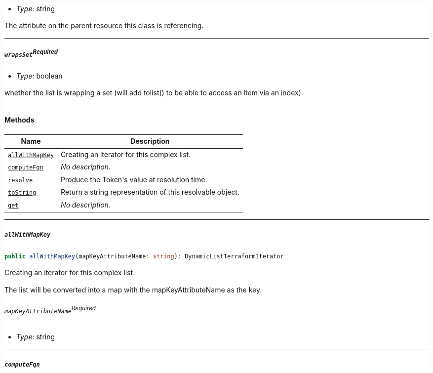 - *Type:* string

The attribute on the parent resource this class is referencing.

---

##### `wrapsSet`<sup>Required</sup> <a name="wrapsSet" id="@cdktf/provider-cloudflare.emailSecurityTrustedDomains.EmailSecurityTrustedDomainsBodyList.Initializer.parameter.wrapsSet"></a>

- *Type:* boolean

whether the list is wrapping a set (will add tolist() to be able to access an item via an index).

---

#### Methods <a name="Methods" id="Methods"></a>

| **Name** | **Description** |
| --- | --- |
| <code><a href="#@cdktf/provider-cloudflare.emailSecurityTrustedDomains.EmailSecurityTrustedDomainsBodyList.allWithMapKey">allWithMapKey</a></code> | Creating an iterator for this complex list. |
| <code><a href="#@cdktf/provider-cloudflare.emailSecurityTrustedDomains.EmailSecurityTrustedDomainsBodyList.computeFqn">computeFqn</a></code> | *No description.* |
| <code><a href="#@cdktf/provider-cloudflare.emailSecurityTrustedDomains.EmailSecurityTrustedDomainsBodyList.resolve">resolve</a></code> | Produce the Token's value at resolution time. |
| <code><a href="#@cdktf/provider-cloudflare.emailSecurityTrustedDomains.EmailSecurityTrustedDomainsBodyList.toString">toString</a></code> | Return a string representation of this resolvable object. |
| <code><a href="#@cdktf/provider-cloudflare.emailSecurityTrustedDomains.EmailSecurityTrustedDomainsBodyList.get">get</a></code> | *No description.* |

---

##### `allWithMapKey` <a name="allWithMapKey" id="@cdktf/provider-cloudflare.emailSecurityTrustedDomains.EmailSecurityTrustedDomainsBodyList.allWithMapKey"></a>

```typescript
public allWithMapKey(mapKeyAttributeName: string): DynamicListTerraformIterator
```

Creating an iterator for this complex list.

The list will be converted into a map with the mapKeyAttributeName as the key.

###### `mapKeyAttributeName`<sup>Required</sup> <a name="mapKeyAttributeName" id="@cdktf/provider-cloudflare.emailSecurityTrustedDomains.EmailSecurityTrustedDomainsBodyList.allWithMapKey.parameter.mapKeyAttributeName"></a>

- *Type:* string

---

##### `computeFqn` <a name="computeFqn" id="@cdktf/provider-cloudflare.emailSecurityTrustedDomains.EmailSecurityTrustedDomainsBodyList.computeFqn"></a>
